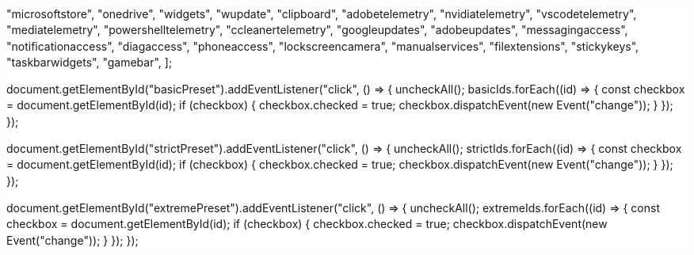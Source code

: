   "microsoftstore",
  "onedrive",
  "widgets",
  "wupdate",
  "clipboard",
  "adobetelemetry",
  "nvidiatelemetry",
  "vscodetelemetry",
  "mediatelemetry",
  "powershelltelemetry",
  "ccleanertelemetry",
  "googleupdates",
  "adobeupdates",
  "messagingaccess",
  "notificationaccess",
  "diagaccess",
  "phoneaccess",
  "lockscreencamera",
  "manualservices",
  "filextensions",
  "stickykeys",
  "taskbarwidgets",
  "gamebar",
];

document.getElementById("basicPreset").addEventListener("click", () => {
  uncheckAll();
  basicIds.forEach((id) => {
    const checkbox = document.getElementById(id);
    if (checkbox) {
      checkbox.checked = true;
      checkbox.dispatchEvent(new Event("change"));
    }
  });
});

document.getElementById("strictPreset").addEventListener("click", () => {
  uncheckAll();
  strictIds.forEach((id) => {
    const checkbox = document.getElementById(id);
    if (checkbox) {
      checkbox.checked = true;
      checkbox.dispatchEvent(new Event("change"));
    }
  });
});

document.getElementById("extremePreset").addEventListener("click", () => {
  uncheckAll();
  extremeIds.forEach((id) => {
    const checkbox = document.getElementById(id);
    if (checkbox) {
      checkbox.checked = true;
      checkbox.dispatchEvent(new Event("change"));
    }
  });
});
